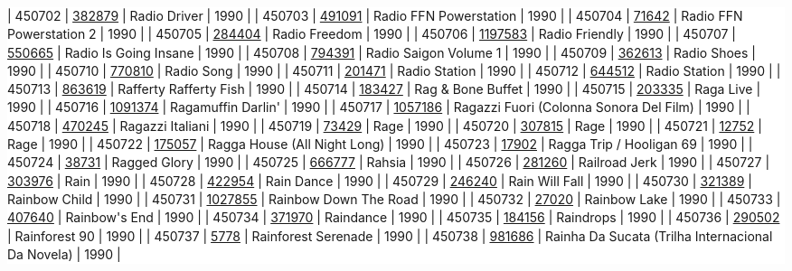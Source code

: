 | 450702 | [382879](https://www.discogs.com/master/382879) | Radio Driver | 1990 |
| 450703 | [491091](https://www.discogs.com/master/491091) | Radio FFN Powerstation | 1990 |
| 450704 | [71642](https://www.discogs.com/master/71642) | Radio FFN Powerstation 2 | 1990 |
| 450705 | [284404](https://www.discogs.com/master/284404) | Radio Freedom | 1990 |
| 450706 | [1197583](https://www.discogs.com/master/1197583) | Radio Friendly | 1990 |
| 450707 | [550665](https://www.discogs.com/master/550665) | Radio Is Going Insane | 1990 |
| 450708 | [794391](https://www.discogs.com/master/794391) | Radio Saigon Volume 1 | 1990 |
| 450709 | [362613](https://www.discogs.com/master/362613) | Radio Shoes | 1990 |
| 450710 | [770810](https://www.discogs.com/master/770810) | Radio Song | 1990 |
| 450711 | [201471](https://www.discogs.com/master/201471) | Radio Station | 1990 |
| 450712 | [644512](https://www.discogs.com/master/644512) | Radio Station | 1990 |
| 450713 | [863619](https://www.discogs.com/master/863619) | Rafferty Rafferty Fish | 1990 |
| 450714 | [183427](https://www.discogs.com/master/183427) | Rag & Bone Buffet | 1990 |
| 450715 | [203335](https://www.discogs.com/master/203335) | Raga Live | 1990 |
| 450716 | [1091374](https://www.discogs.com/master/1091374) | Ragamuffin Darlin' | 1990 |
| 450717 | [1057186](https://www.discogs.com/master/1057186) | Ragazzi Fuori (Colonna Sonora Del Film) | 1990 |
| 450718 | [470245](https://www.discogs.com/master/470245) | Ragazzi Italiani | 1990 |
| 450719 | [73429](https://www.discogs.com/master/73429) | Rage | 1990 |
| 450720 | [307815](https://www.discogs.com/master/307815) | Rage | 1990 |
| 450721 | [12752](https://www.discogs.com/master/12752) | Rage | 1990 |
| 450722 | [175057](https://www.discogs.com/master/175057) | Ragga House (All Night Long) | 1990 |
| 450723 | [17902](https://www.discogs.com/master/17902) | Ragga Trip / Hooligan 69 | 1990 |
| 450724 | [38731](https://www.discogs.com/master/38731) | Ragged Glory | 1990 |
| 450725 | [666777](https://www.discogs.com/master/666777) | Rahsia | 1990 |
| 450726 | [281260](https://www.discogs.com/master/281260) | Railroad Jerk | 1990 |
| 450727 | [303976](https://www.discogs.com/master/303976) | Rain | 1990 |
| 450728 | [422954](https://www.discogs.com/master/422954) | Rain Dance | 1990 |
| 450729 | [246240](https://www.discogs.com/master/246240) | Rain Will Fall | 1990 |
| 450730 | [321389](https://www.discogs.com/master/321389) | Rainbow Child | 1990 |
| 450731 | [1027855](https://www.discogs.com/master/1027855) | Rainbow Down The Road | 1990 |
| 450732 | [27020](https://www.discogs.com/master/27020) | Rainbow Lake | 1990 |
| 450733 | [407640](https://www.discogs.com/master/407640) | Rainbow's End | 1990 |
| 450734 | [371970](https://www.discogs.com/master/371970) | Raindance | 1990 |
| 450735 | [184156](https://www.discogs.com/master/184156) | Raindrops | 1990 |
| 450736 | [290502](https://www.discogs.com/master/290502) | Rainforest 90 | 1990 |
| 450737 | [5778](https://www.discogs.com/master/5778) | Rainforest Serenade | 1990 |
| 450738 | [981686](https://www.discogs.com/master/981686) | Rainha Da Sucata (Trilha Internacional Da Novela) | 1990 |
